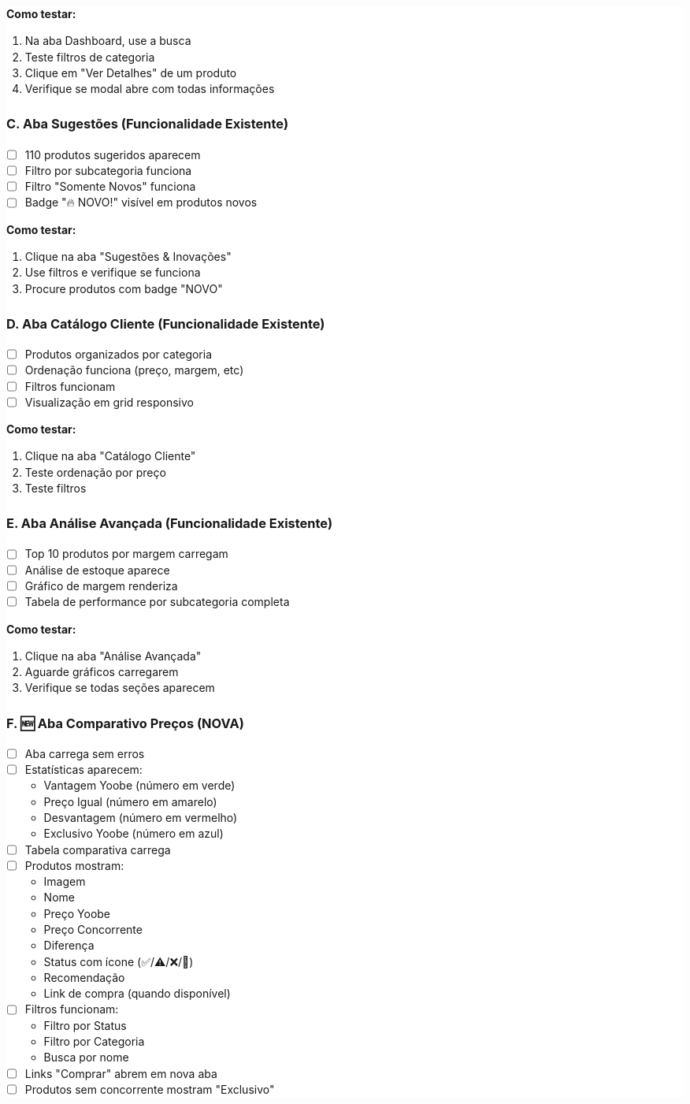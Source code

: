 **Como testar:**
1. Na aba Dashboard, use a busca
2. Teste filtros de categoria
3. Clique em "Ver Detalhes" de um produto
4. Verifique se modal abre com todas informações

### C. Aba Sugestões (Funcionalidade Existente)
- [ ] 110 produtos sugeridos aparecem
- [ ] Filtro por subcategoria funciona
- [ ] Filtro "Somente Novos" funciona
- [ ] Badge "🔥 NOVO!" visível em produtos novos

**Como testar:**
1. Clique na aba "Sugestões & Inovações"
2. Use filtros e verifique se funciona
3. Procure produtos com badge "NOVO"

### D. Aba Catálogo Cliente (Funcionalidade Existente)
- [ ] Produtos organizados por categoria
- [ ] Ordenação funciona (preço, margem, etc)
- [ ] Filtros funcionam
- [ ] Visualização em grid responsivo

**Como testar:**
1. Clique na aba "Catálogo Cliente"
2. Teste ordenação por preço
3. Teste filtros

### E. Aba Análise Avançada (Funcionalidade Existente)
- [ ] Top 10 produtos por margem carregam
- [ ] Análise de estoque aparece
- [ ] Gráfico de margem renderiza
- [ ] Tabela de performance por subcategoria completa

**Como testar:**
1. Clique na aba "Análise Avançada"
2. Aguarde gráficos carregarem
3. Verifique se todas seções aparecem

### F. 🆕 Aba Comparativo Preços (NOVA)
- [ ] Aba carrega sem erros
- [ ] Estatísticas aparecem:
  - Vantagem Yoobe (número em verde)
  - Preço Igual (número em amarelo)
  - Desvantagem (número em vermelho)
  - Exclusivo Yoobe (número em azul)
- [ ] Tabela comparativa carrega
- [ ] Produtos mostram:
  - Imagem
  - Nome
  - Preço Yoobe
  - Preço Concorrente
  - Diferença
  - Status com ícone (✅/⚠️/❌/🌟)
  - Recomendação
  - Link de compra (quando disponível)
- [ ] Filtros funcionam:
  - Filtro por Status
  - Filtro por Categoria
  - Busca por nome
- [ ] Links "Comprar" abrem em nova aba
- [ ] Produtos sem concorrente mostram "Exclusivo"
